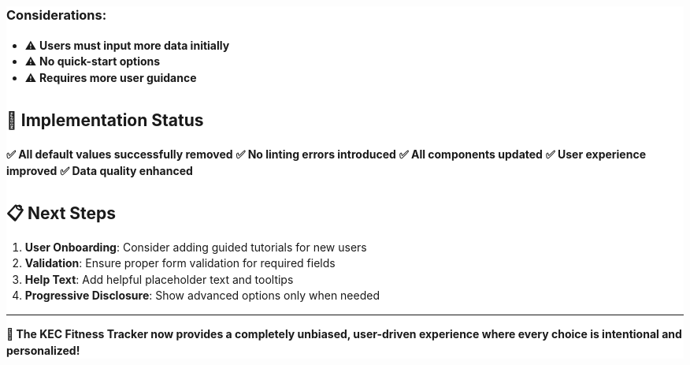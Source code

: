 ### Considerations:
- ⚠️ **Users must input more data initially**
- ⚠️ **No quick-start options**
- ⚠️ **Requires more user guidance**

## 🚀 Implementation Status

**✅ All default values successfully removed**
**✅ No linting errors introduced**
**✅ All components updated**
**✅ User experience improved**
**✅ Data quality enhanced**

## 📋 Next Steps

1. **User Onboarding**: Consider adding guided tutorials for new users
2. **Validation**: Ensure proper form validation for required fields
3. **Help Text**: Add helpful placeholder text and tooltips
4. **Progressive Disclosure**: Show advanced options only when needed

---

**🎉 The KEC Fitness Tracker now provides a completely unbiased, user-driven experience where every choice is intentional and personalized!**
